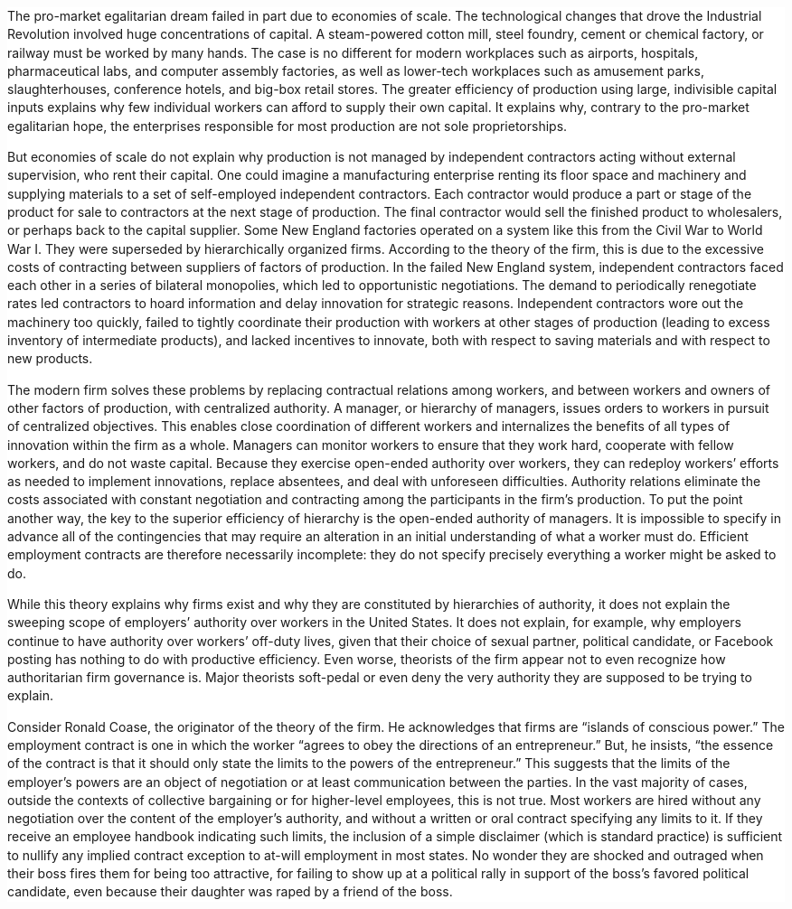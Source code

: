 The pro-market egalitarian dream failed in part due to economies of scale. The technological changes that drove the Industrial Revolution involved huge concentrations of capital. A steam-powered cotton mill, steel foundry, cement or chemical factory, or railway must be worked by many hands. The case is no different for modern workplaces such as airports, hospitals, pharmaceutical labs, and computer assembly factories, as well as lower-tech workplaces such as amusement parks, slaughterhouses, conference hotels, and big-box retail stores. The greater efficiency of production using large, indivisible capital inputs explains why few individual workers can afford to supply their own capital. It explains why, contrary to the pro-market egalitarian hope, the enterprises responsible for most production are not sole proprietorships. 

But economies of scale do not explain why production is not managed by independent contractors acting without external supervision, who rent their capital. One could imagine a manufacturing enterprise renting its floor space and machinery and supplying materials to a set of self-employed independent contractors. Each contractor would produce a part or stage of the product for sale to contractors at the next stage of production. The final contractor would sell the finished product to wholesalers, or perhaps back to the capital supplier. Some New England factories operated on a system like this from the Civil War to World War I. They were superseded by hierarchically organized firms. According to the theory of the firm, this is due to the excessive costs of contracting between suppliers of factors of production. In the failed New England system, independent contractors faced each other in a series of bilateral monopolies, which led to opportunistic negotiations. The demand to periodically renegotiate rates led contractors to hoard information and delay innovation for strategic reasons. Independent contractors wore out the machinery too quickly, failed to tightly coordinate their production with workers at other stages of production (leading to excess inventory of intermediate products), and lacked incentives to innovate, both with respect to saving materials and with respect to new products. 

The modern firm solves these problems by replacing contractual relations among workers, and between workers and owners of other factors of production, with centralized authority. A manager, or hierarchy of managers, issues orders to workers in pursuit of centralized objectives. This enables close coordination of different workers and internalizes the benefits of all types of innovation within the firm as a whole. Managers can monitor workers to ensure that they work hard, cooperate with fellow workers, and do not waste capital. Because they exercise open-ended authority over workers, they can redeploy workers’ efforts as needed to implement innovations, replace absentees, and deal with unforeseen difficulties. Authority relations eliminate the costs associated with constant negotiation and contracting among the participants in the firm’s production. To put the point another way, the key to the superior efficiency of hierarchy is the open-ended authority of managers. It is impossible to specify in advance all of the contingencies that may require an alteration in an initial understanding of what a worker must do. Efficient employment contracts are therefore necessarily incomplete: they do not specify precisely everything a worker might be asked to do. 

While this theory explains why firms exist and why they are constituted by hierarchies of authority, it does not explain the sweeping scope of employers’ authority over workers in the United States. It does not explain, for example, why employers continue to have authority over workers’ off-duty lives, given that their choice of sexual partner, political candidate, or Facebook posting has nothing to do with productive efficiency. Even worse, theorists of the firm appear not to even recognize how authoritarian firm governance is. Major theorists soft-pedal or even deny the very authority they are supposed to be trying to explain. 

Consider Ronald Coase, the originator of the theory of the firm. He acknowledges that firms are “islands of conscious power.” The employment contract is one in which the worker “agrees to obey the directions of an entrepreneur.” But, he insists, “the essence of the contract is that it should only state the limits to the powers of the entrepreneur.” This suggests that the limits of the employer’s powers are an object of negotiation or at least communication between the parties. In the vast majority of cases, outside the contexts of collective bargaining or for higher-level employees, this is not true. Most workers are hired without any negotiation over the content of the employer’s authority, and without a written or oral contract specifying any limits to it. If they receive an employee handbook indicating such limits, the inclusion of a simple disclaimer (which is standard practice) is sufficient to nullify any implied contract exception to at-will employment in most states. No wonder they are shocked and outraged when their boss fires them for being too attractive, for failing to show up at a political rally in support of the boss’s favored political candidate, even because their daughter was raped by a friend of the boss. 
